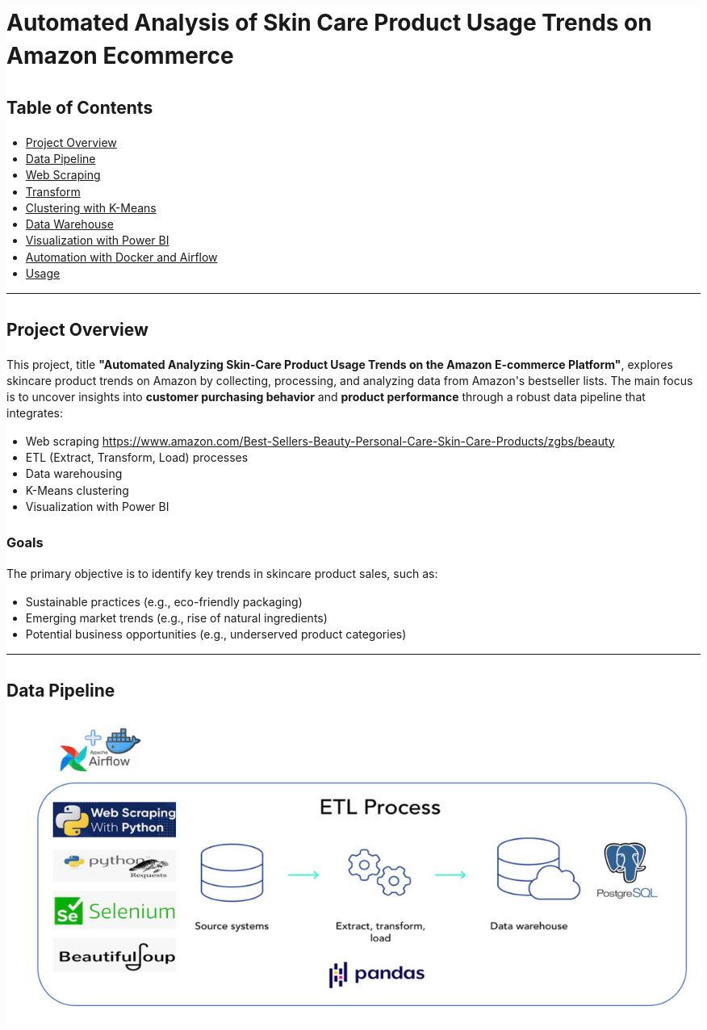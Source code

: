 ﻿# Automated Analysis of Skin Care Product Usage Trends on Amazon Ecommerce

## Table of Contents
- [Project Overview](#project-overview)
- [Data Pipeline](#data-pipeline)
- [Web Scraping](#web-scraping)
- [Transform](#transform)
- [Clustering with K-Means](#clustering-with-k-means)
- [Data Warehouse](#data-warehouse)
- [Visualization with Power BI](#visualization-with-power-bi)
- [Automation with Docker and Airflow](#automation-with-docker-and-airflow)
- [Usage](#usage)
---

## Project Overview
This project, title **"Automated Analyzing Skin-Care Product Usage Trends on the Amazon E-commerce Platform"**, explores skincare product trends on Amazon by collecting, processing, and analyzing data from Amazon's bestseller lists. The main focus is to uncover insights into **customer purchasing behavior** and **product performance** through a robust data pipeline that integrates:
- Web scraping https://www.amazon.com/Best-Sellers-Beauty-Personal-Care-Skin-Care-Products/zgbs/beauty
- ETL (Extract, Transform, Load) processes
- Data warehousing
- K-Means clustering
- Visualization with Power BI

### Goals
The primary objective is to identify key trends in skincare product sales, such as:
- Sustainable practices (e.g., eco-friendly packaging)
- Emerging market trends (e.g., rise of natural ingredients)
- Potential business opportunities (e.g., underserved product categories)

---

## Data Pipeline
![Data Pipeline Diagram](image/elt.jpg)
